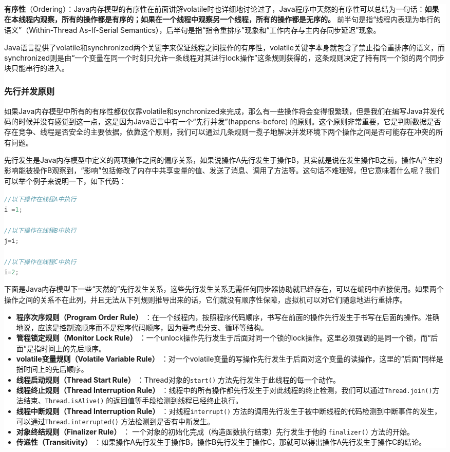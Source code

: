 **有序性**（Ordering）：Java内存模型的有序性在前面讲解volatile时也详细地讨论过了，Java程序中天然的有序性可以总结为一句话：**如果在本线程内观察，所有的操作都是有序的；如果在一个线程中观察另一个线程，所有的操作都是无序的。** 前半句是指“线程内表现为串行的语义”（Within-Thread As-If-Serial Semantics），后半句是指“指令重排序”现象和“工作内存与主内存同步延迟”现象。

Java语言提供了volatile和synchronized两个关键字来保证线程之间操作的有序性，volatile关键字本身就包含了禁止指令重排序的语义，而synchronized则是由“一个变量在同一个时刻只允许一条线程对其进行lock操作”这条规则获得的，这条规则决定了持有同一个锁的两个同步块只能串行的进入。

### 先行并发原则

如果Java内存模型中所有的有序性都仅仅靠volatile和synchronized来完成，那么有一些操作将会变得很繁琐，但是我们在编写Java并发代码的时候并没有感觉到这一点，这是因为Java语言中有一个“先行并发”(happens-before) 的原则。这个原则非常重要，它是判断数据是否存在竞争、线程是否安全的主要依据，依靠这个原则，我们可以通过几条规则一揽子地解决并发环境下两个操作之间是否可能存在冲突的所有问题。

先行发生是Java内存模型中定义的两项操作之间的偏序关系，如果说操作A先行发生于操作B，其实就是说在发生操作B之前，操作A产生的影响能被操作B观察到，“影响”包括修改了内存中共享变量的值、发送了消息、调用了方法等。这句话不难理解，但它意味着什么呢？我们可以举个例子来说明一下，如下代码：

``` java
//以下操作在线程A中执行
i =1;

//以下操作在线程B中执行
j=i;

//以下操作在线程C中执行
i=2;
```

下面是Java内存模型下一些“天然的”先行发生关系，这些先行发生关系无需任何同步器协助就已经存在，可以在编码中直接使用。如果两个操作之间的关系不在此列，并且无法从下列规则推导出来的话，它们就没有顺序性保障，虚拟机可以对它们随意地进行重排序。

- **程序次序规则（Program Order Rule）** ：在一个线程内，按照程序代码顺序，书写在前面的操作先行发生于书写在后面的操作。准确地说，应该是控制流顺序而不是程序代码顺序，因为要考虑分支、循环等结构。
- **管程锁定规则（Monitor Lock Rule）** ：一个unlock操作先行发生于后面对同一个锁的lock操作。这里必须强调的是同一个锁，而“后面”是指时间上的先后顺序。
- **volatile变量规则（Volatile Variable Rule）** ：对一个volatile变量的写操作先行发生于后面对这个变量的读操作，这里的“后面”同样是指时间上的先后顺序。
- **线程启动规则（Thread Start Rule）** ：Thread对象的`start()` 方法先行发生于此线程的每一个动作。
- **线程终止规则（Thread Interruption Rule）** ：线程中的所有操作都先行发生于对此线程的终止检测，我们可以通过`Thread.join()`方法结束、`Thread.isAlive()` 的返回值等手段检测到线程已经终止执行。
- **线程中断规则（Thread Interruption Rule）** ：对线程`interrupt()` 方法的调用先行发生于被中断线程的代码检测到中断事件的发生，可以通过`Thread.interrupted()` 方法检测到是否有中断发生。
- **对象终结规则（Finalizer Rule）** ： 一个对象的初始化完成（构造函数执行结束）先行发生于他的 `finalizer()` 方法的开始。
- **传递性（Transitivity）** ：如果操作A先行发生于操作B，操作B先行发生于操作C，那就可以得出操作A先行发生于操作C的结论。